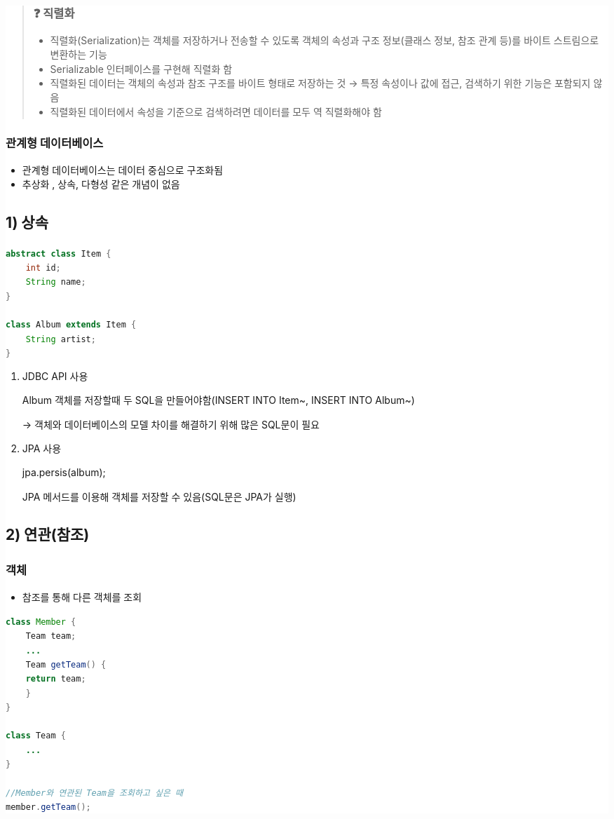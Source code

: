 > ### ❓ 직렬화
> - 직렬화(Serialization)는 객체를 저장하거나 전송할 수 있도록 객체의 속성과 구조 정보(클래스 정보, 참조 관계 등)를 바이트 스트림으로 변환하는 기능
> - Serializable 인터페이스를 구현해 직렬화 함
> - 직렬화된 데이터는 객체의 속성과 참조 구조를 바이트 형태로 저장하는 것
> → 특정 속성이나 값에 접근, 검색하기 위한 기능은 포함되지 않음
> - 직렬화된 데이터에서 속성을 기준으로 검색하려면 데이터를 모두 역 직렬화해야 함
</aside>

### 관계형 데이터베이스

- 관계형 데이터베이스는 데이터 중심으로 구조화됨
- 추상화 , 상속, 다형성 같은 개념이 없음

## 1) 상속

```java
abstract class Item {
	int id;
	String name;
}

class Album extends Item {
	String artist;
}
```

1. JDBC API 사용
    
    Album 객체를 저장할때 두 SQL을 만들어야함(INSERT INTO Item~, INSERT INTO Album~)
    
    → 객체와 데이터베이스의 모델 차이를 해결하기 위해 많은 SQL문이 필요
    
2. JPA 사용
    
    jpa.persis(album);
    
    JPA 메서드를 이용해 객체를 저장할 수 있음(SQL문은 JPA가 실행)
    

## 2) 연관(참조)

### 객체

- 참조를 통해 다른 객체를 조회

```java
class Member {
	Team team;
	...
	Team getTeam() {
	return team;
	}
}

class Team {
	...
}

//Member와 연관된 Team을 조회하고 싶은 때
member.getTeam();
```
